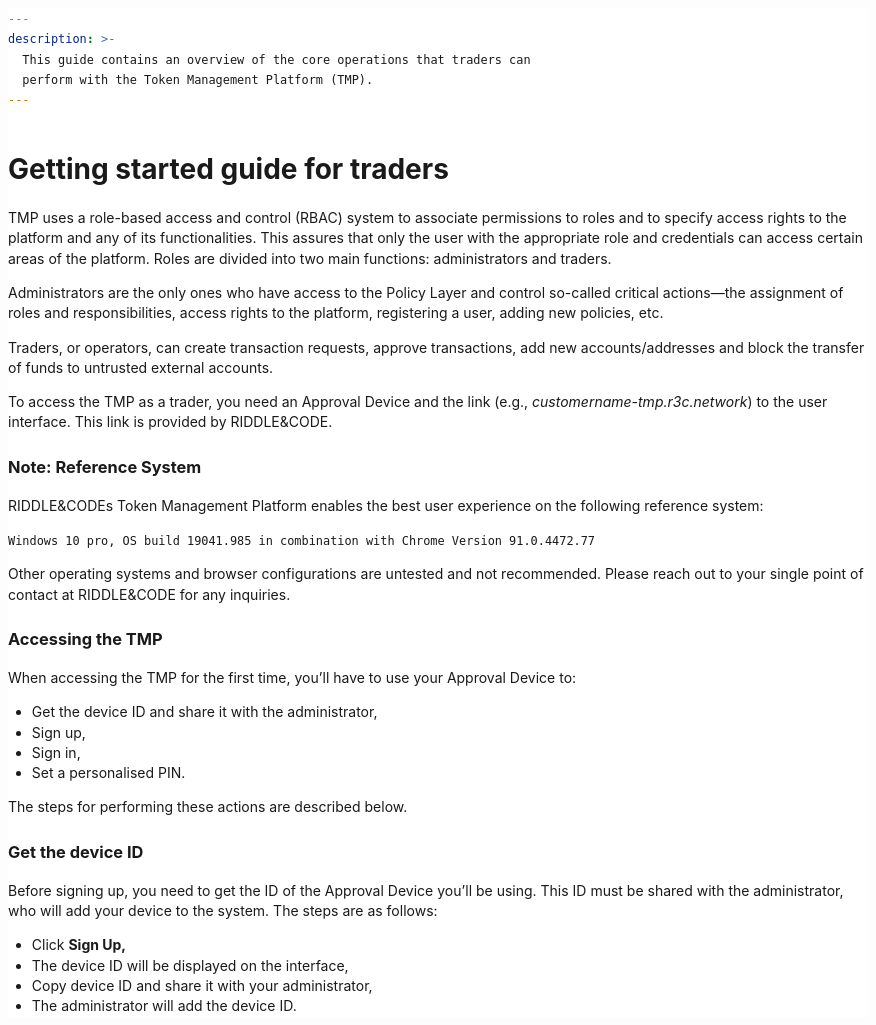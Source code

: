 ```yaml
---
description: >-
  This guide contains an overview of the core operations that traders can
  perform with the Token Management Platform (TMP).
---
```


# Getting started guide for traders

TMP uses a role-based access and control (RBAC) system to associate permissions to roles and to specify access rights to the platform and any of its functionalities. This assures that only the user with the appropriate role and credentials can access certain areas of the platform. Roles are divided into two main functions: administrators and traders.

Administrators are the only ones who have access to the Policy Layer and control so-called critical actions—the assignment of roles and responsibilities, access rights to the platform, registering a user, adding new policies, etc.

Traders, or operators, can create transaction requests, approve transactions, add new accounts/addresses and block the transfer of funds to untrusted external accounts.

To access the TMP as a trader, you need an Approval Device and the link (e.g., _customername-tmp.r3c.network_) to the user interface. This link is provided by RIDDLE\&CODE.

### &#x20;Note: Reference System

RIDDLE\&CODEs Token Management Platform enables the best user experience on the following reference system:

`Windows 10 pro, OS build 19041.985 in combination with Chrome Version 91.0.4472.77`

Other operating systems and browser configurations are untested and not recommended. Please reach out to your single point of contact at RIDDLE\&CODE for any inquiries.



### Accessing the TMP

When accessing the TMP for the first time, you’ll have to use your Approval Device to:

* Get the device ID and share it with the administrator,
* Sign up,
* Sign in,
* Set a personalised PIN.

The steps for performing these actions are described below.

### Get the device ID

Before signing up, you need to get the ID of the Approval Device you’ll be using. This ID must be shared with the administrator, who will add your device to the system. The steps are as follows:

* Click **Sign Up,**
* The device ID will be displayed on the interface,
* Copy device ID and share it with your administrator,
* The administrator will add the device ID.
